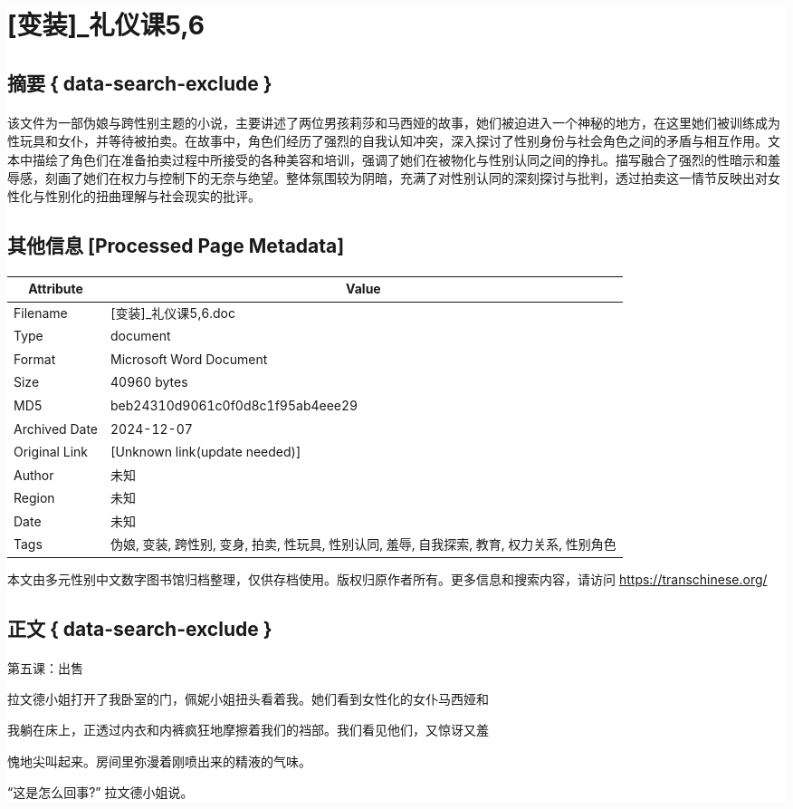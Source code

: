# [变装]_礼仪课5,6



## 摘要  { data-search-exclude }


该文件为一部伪娘与跨性别主题的小说，主要讲述了两位男孩莉莎和马西娅的故事，她们被迫进入一个神秘的地方，在这里她们被训练成为性玩具和女仆，并等待被拍卖。在故事中，角色们经历了强烈的自我认知冲突，深入探讨了性别身份与社会角色之间的矛盾与相互作用。文本中描绘了角色们在准备拍卖过程中所接受的各种美容和培训，强调了她们在被物化与性别认同之间的挣扎。描写融合了强烈的性暗示和羞辱感，刻画了她们在权力与控制下的无奈与绝望。整体氛围较为阴暗，充满了对性别认同的深刻探讨与批判，透过拍卖这一情节反映出对女性化与性别化的扭曲理解与社会现实的批评。



## 其他信息 [Processed Page Metadata]

| Attribute       | Value                                  |
|-----------------|----------------------------------------|
| Filename        | [变装]_礼仪课5,6.doc                             |
| Type            | document                                 |
| Format          | Microsoft Word Document                               |
| Size            | 40960 bytes                           |
| MD5             | beb24310d9061c0f0d8c1f95ab4eee29                                  |
| Archived Date   | 2024-12-07                             |
| Original Link   | [Unknown link(update needed)]                         |
| Author          | 未知                               |
| Region          | 未知                               |
| Date            | 未知                                 |
| Tags            | 伪娘, 变装, 跨性别, 变身, 拍卖, 性玩具, 性别认同, 羞辱, 自我探索, 教育, 权力关系, 性别角色                                 |

本文由多元性别中文数字图书馆归档整理，仅供存档使用。版权归原作者所有。更多信息和搜索内容，请访问 <https://transchinese.org/>


## 正文 { data-search-exclude }


第五课：出售





拉文德小姐打开了我卧室的门，佩妮小姐扭头看着我。她们看到女性化的女仆马西娅和

我躺在床上，正透过内衣和内裤疯狂地摩擦着我们的裆部。我们看见他们，又惊讶又羞

愧地尖叫起来。房间里弥漫着刚喷出来的精液的气味。

“这是怎么回事?” 拉文德小姐说。
